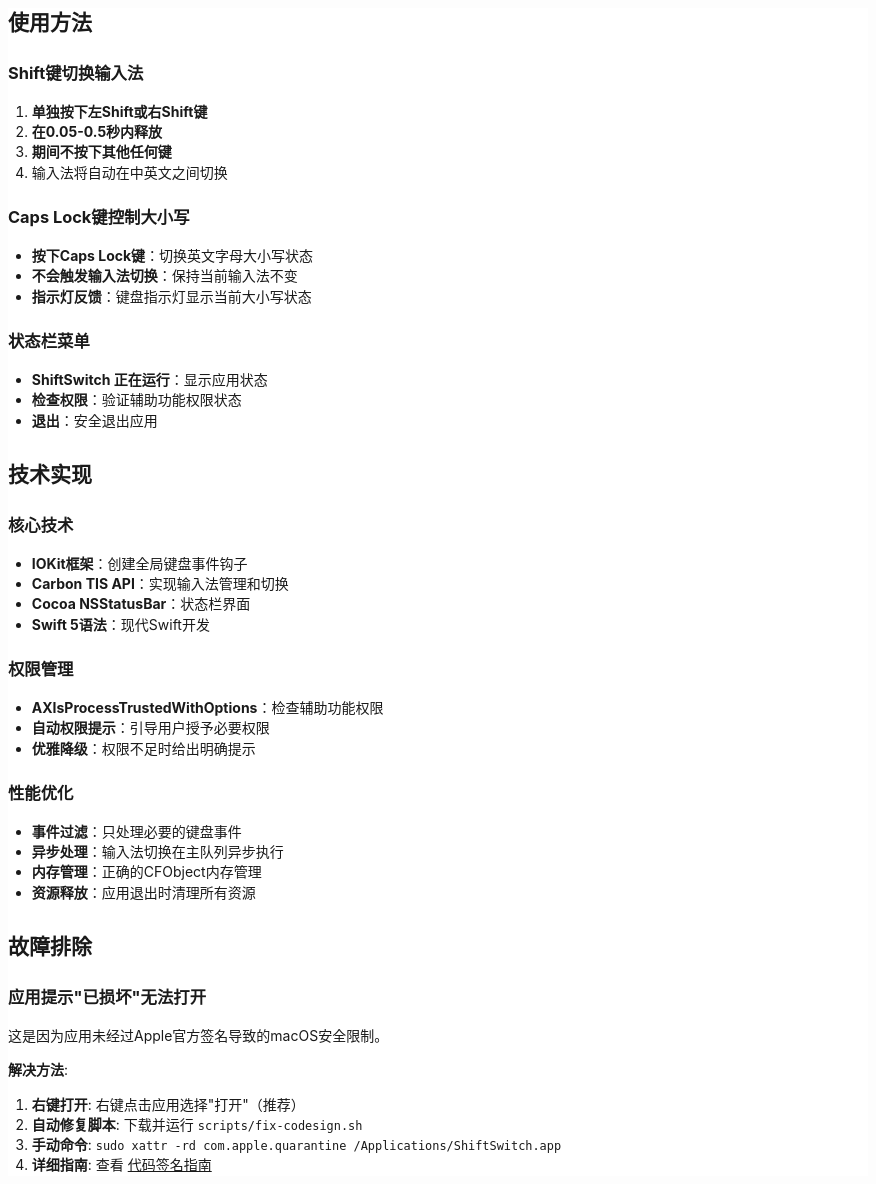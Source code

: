 ## 使用方法

### Shift键切换输入法
1. **单独按下左Shift或右Shift键**
2. **在0.05-0.5秒内释放**
3. **期间不按下其他任何键**
4. 输入法将自动在中英文之间切换

### Caps Lock键控制大小写
- **按下Caps Lock键**：切换英文字母大小写状态
- **不会触发输入法切换**：保持当前输入法不变
- **指示灯反馈**：键盘指示灯显示当前大小写状态

### 状态栏菜单
- **ShiftSwitch 正在运行**：显示应用状态
- **检查权限**：验证辅助功能权限状态
- **退出**：安全退出应用

## 技术实现

### 核心技术
- **IOKit框架**：创建全局键盘事件钩子
- **Carbon TIS API**：实现输入法管理和切换
- **Cocoa NSStatusBar**：状态栏界面
- **Swift 5语法**：现代Swift开发

### 权限管理
- **AXIsProcessTrustedWithOptions**：检查辅助功能权限
- **自动权限提示**：引导用户授予必要权限
- **优雅降级**：权限不足时给出明确提示

### 性能优化
- **事件过滤**：只处理必要的键盘事件
- **异步处理**：输入法切换在主队列异步执行
- **内存管理**：正确的CFObject内存管理
- **资源释放**：应用退出时清理所有资源

## 故障排除

### 应用提示"已损坏"无法打开
这是因为应用未经过Apple官方签名导致的macOS安全限制。

**解决方法**:
1. **右键打开**: 右键点击应用选择"打开"（推荐）
2. **自动修复脚本**: 下载并运行 `scripts/fix-codesign.sh`
3. **手动命令**: `sudo xattr -rd com.apple.quarantine /Applications/ShiftSwitch.app`
4. **详细指南**: 查看 [代码签名指南](.github/CODE_SIGNING.md)
